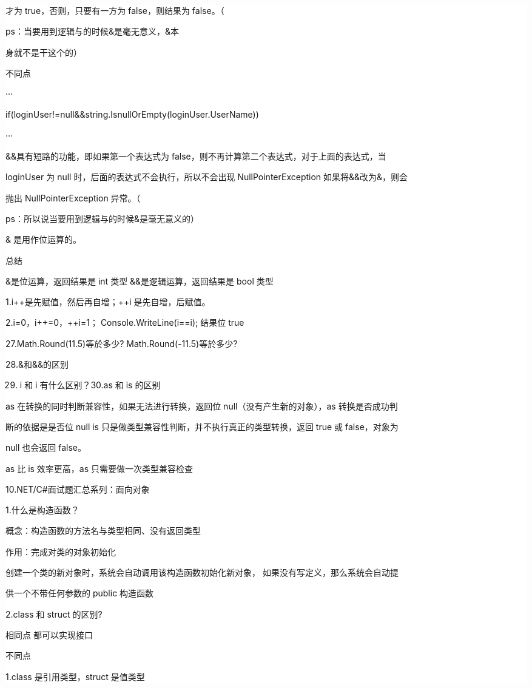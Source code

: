 才为 true，否则，只要有⼀⽅为 false，则结果为 false。（

ps：当要⽤到逻辑与的时候&是毫⽆意义，&本

身就不是⼲这个的）

不同点

···

if(loginUser!=null&&string.IsnullOrEmpty(loginUser.UserName))

···

&&具有短路的功能，即如果第⼀个表达式为 false，则不再计算第⼆个表达式，对于上⾯的表达式，当

loginUser 为 null 时，后⾯的表达式不会执⾏，所以不会出现 NullPointerException 如果将&&改为&，则会

抛出 NullPointerException 异常。（

ps：所以说当要⽤到逻辑与的时候&是毫⽆意义的）

& 是⽤作位运算的。

总结

&是位运算，返回结果是 int 类型 &&是逻辑运算，返回结果是 bool 类型

1.i++是先赋值，然后再⾃增；++i 是先⾃增，后赋值。

2.i=0，i++=0，++i=1； Console.WriteLine(i==i); 结果位 true

27.Math.Round(11.5)等於多少? Math.Round(-11.5)等於多少?

28.&和&&的区别

29. i 和 i 有什么区别？30.as 和 is 的区别

as 在转换的同时判断兼容性，如果⽆法进⾏转换，返回位 null（没有产⽣新的对象），as 转换是否成功判

断的依据是是否位 null is 只是做类型兼容性判断，并不执⾏真正的类型转换，返回 true 或 false，对象为

null 也会返回 false。

as ⽐ is 效率更⾼，as 只需要做⼀次类型兼容检查

10.NET/C#⾯试题汇总系列：⾯向对象

1.什么是构造函数？

概念：构造函数的⽅法名与类型相同、没有返回类型

作⽤：完成对类的对象初始化

创建⼀个类的新对象时，系统会⾃动调⽤该构造函数初始化新对象， 如果没有写定义，那么系统会⾃动提

供⼀个不带任何参数的 public 构造函数

2.class 和 struct 的区别?

相同点 都可以实现接⼝

不同点

1.class 是引⽤类型，struct 是值类型
